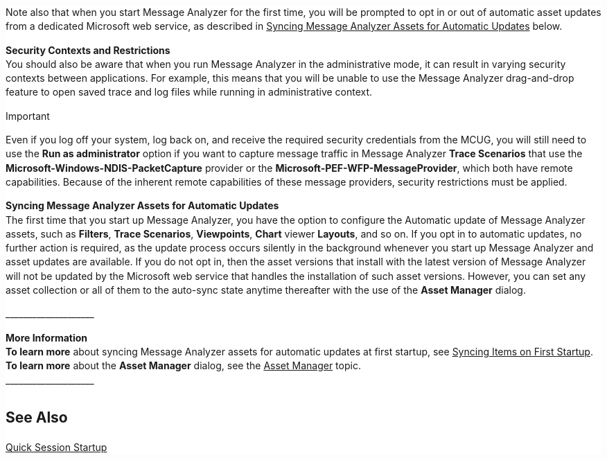 Note also that when you start Message Analyzer for the first time, you will be prompted to opt in or out of automatic asset updates from a dedicated Microsoft web service, as described in [Syncing Message Analyzer Assets for Automatic Updates](installing-and-upgrading-message-analyzer.md#BKMK_SyncingAssets) below.  
  
 **Security Contexts and Restrictions**   
You should also be aware that when you run Message Analyzer in the administrative mode, it can result in varying security contexts between applications. For example, this means that you will be unable to use the Message Analyzer drag-and-drop feature to open saved trace and log files while running in administrative context.  
  
> [!IMPORTANT]
>  Even if you log off your system, log back on, and receive the required security credentials from the MCUG, you will still need to use the **Run as administrator** option if you want to capture message traffic in Message Analyzer **Trace Scenarios** that use the **Microsoft-Windows-NDIS-PacketCapture** provider or the **Microsoft-PEF-WFP-MessageProvider**, which both have remote capabilities. Because of the inherent remote capabilities of these message providers, security restrictions must be applied.  
  
 **Syncing Message Analyzer Assets for Automatic Updates**   
The first time that you start up Message Analyzer, you have the option  to configure the Automatic update of Message Analyzer assets, such as **Filters**, **Trace Scenarios**, **Viewpoints**, **Chart** viewer **Layouts**, and so on. If you opt in to automatic updates, no further action is required, as the update process occurs silently in the background whenever you start up Message Analyzer and asset updates are available. If you do not opt in, then the asset versions that install with the latest version of Message Analyzer will not be updated by the Microsoft web service that handles the installation of such asset versions. However, you can set any asset collection or all of them to the auto-sync state anytime thereafter with the use of the **Asset Manager** dialog.  
  
 ___________________\_  
  
 **More Information**   
 **To learn more** about syncing Message Analyzer assets for automatic updates at first startup, see [Syncing Items on First Startup](syncing-items-on-first-startup.md).  
**To learn more** about the **Asset Manager** dialog, see the [Asset Manager](asset-manager.md) topic.  
___________________\_  
  
## See Also  
 [Quick Session Startup](quick-session-startup.md)